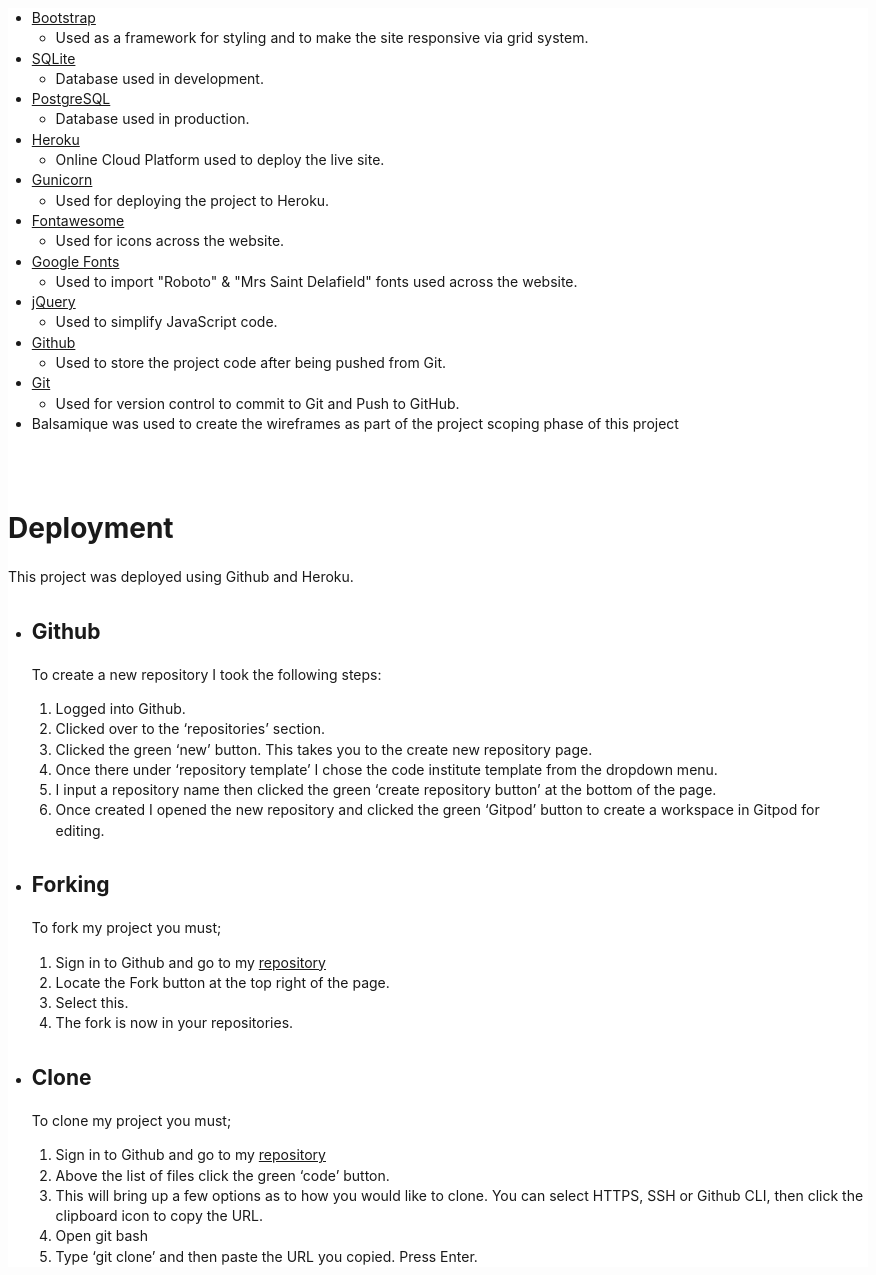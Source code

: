 - [Bootstrap](https://getbootstrap.com/)
    - Used as a framework for styling and to make the site responsive via grid system.
- [SQLite](https://www.sqlite.org/index.html)
    - Database used in development.
- [PostgreSQL](https://www.postgresql.org/)
    - Database used in production.
- [Heroku](https://id.heroku.com/login)
    - Online Cloud Platform used to deploy the live site.
- [Gunicorn](https://gunicorn.org/)
    - Used for deploying the project to Heroku.
- [Fontawesome](https://fontawesome.com/)
    - Used for icons across the website. 
- [Google Fonts](https://fonts.google.com/)
    - Used to import "Roboto" & "Mrs Saint Delafield" fonts used across the website. 
- [jQuery](https://jquery.com/)
    - Used to simplify JavaScript code. 
- [Github](https://github.com/)
    - Used to store the project code after being pushed from Git.
- [Git](https://git-scm.com/) 
    - Used for version control to commit to Git and Push to GitHub.
- Balsamique was used to create the wireframes as part of the project scoping phase of this project

<br>

# Deployment

This project was deployed using Github and Heroku.

- ## Github 

    To create a new repository I took the following steps:

    1. Logged into Github.
    2. Clicked over to the ‘repositories’ section.
    3. Clicked the green ‘new’ button. This takes you to the create new repository page.
    4. Once there under ‘repository template’ I chose the code institute template from the dropdown menu.
    5. I input a repository name then clicked the green ‘create repository button’ at the bottom of the page.
    6. Once created I opened the new repository and clicked the green ‘Gitpod’ button to create a workspace in Gitpod for editing.
    
- ## Forking

    To fork my project you must;
    1. Sign in to Github and go to my [repository](https://github.com/surba778/greatkart)
    2. Locate the Fork button at the top right of the page.
    3. Select this. 
    4. The fork is now in your repositories.

- ## Clone
    To clone my project you must;

    1. Sign in to Github and go to my [repository](https://github.com/surba778/greatkart)
    2. Above the list of files click the green ‘code’ button.
    3. This will bring up a few options as to how you would like to clone. You can select HTTPS, SSH or Github CLI, then click the clipboard icon to copy the URL.
    4. Open git bash
    5. Type ‘git clone’ and then paste the URL you copied. Press Enter.
